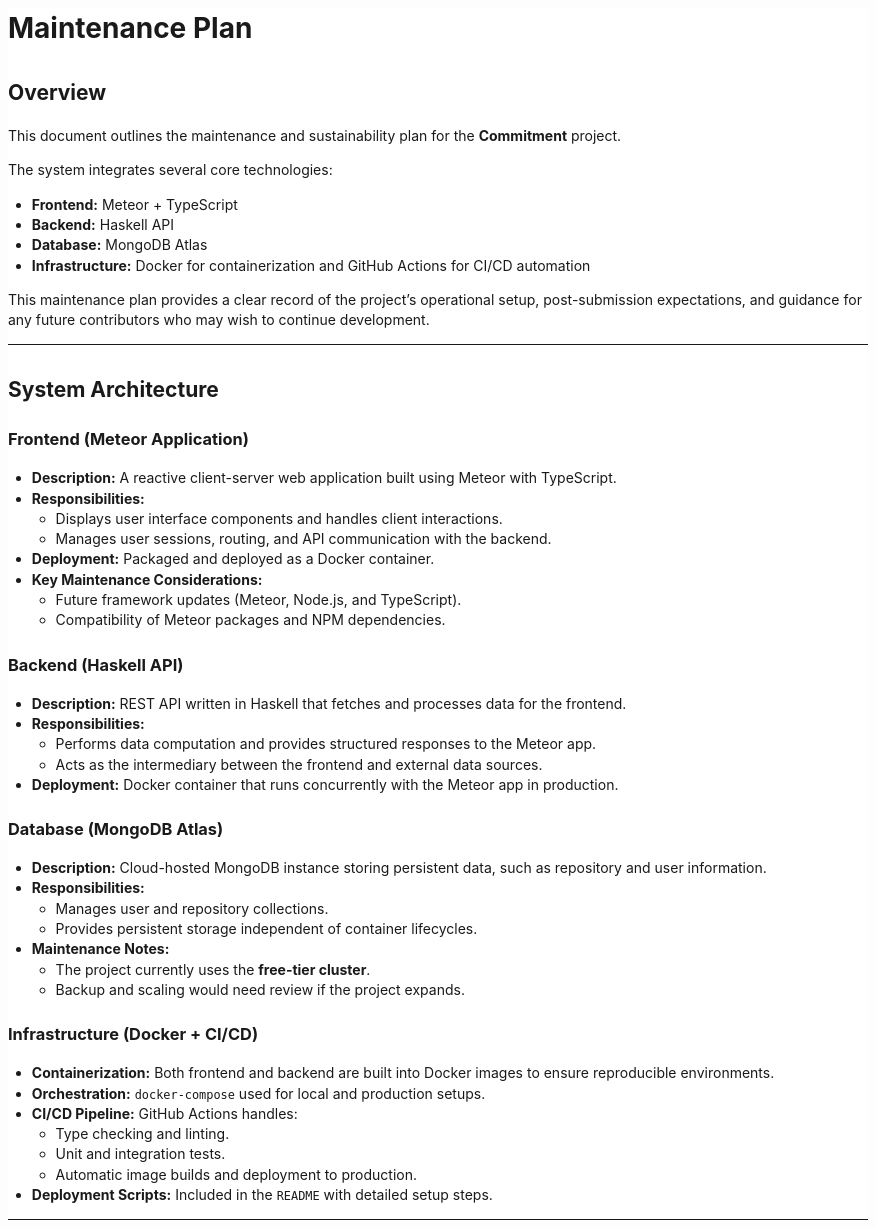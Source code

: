 # Maintenance Plan

## Overview

This document outlines the maintenance and sustainability plan for the **Commitment** project.

The system integrates several core technologies:
- **Frontend:** Meteor + TypeScript
- **Backend:** Haskell API
- **Database:** MongoDB Atlas
- **Infrastructure:** Docker for containerization and GitHub Actions for CI/CD automation

This maintenance plan provides a clear record of the project’s operational setup, post-submission expectations, and guidance for any future contributors who may wish to continue development.

---

## System Architecture

### Frontend (Meteor Application)
- **Description:** A reactive client-server web application built using Meteor with TypeScript.
- **Responsibilities:**
  - Displays user interface components and handles client interactions.
  - Manages user sessions, routing, and API communication with the backend.
- **Deployment:** Packaged and deployed as a Docker container.
- **Key Maintenance Considerations:**
  - Future framework updates (Meteor, Node.js, and TypeScript).
  - Compatibility of Meteor packages and NPM dependencies.

### Backend (Haskell API)
- **Description:** REST API written in Haskell that fetches and processes data for the frontend.
- **Responsibilities:**
  - Performs data computation and provides structured responses to the Meteor app.
  - Acts as the intermediary between the frontend and external data sources.
- **Deployment:** Docker container that runs concurrently with the Meteor app in production.

### Database (MongoDB Atlas)
- **Description:** Cloud-hosted MongoDB instance storing persistent data, such as repository and user information.
- **Responsibilities:**
  - Manages user and repository collections.
  - Provides persistent storage independent of container lifecycles.
- **Maintenance Notes:**
  - The project currently uses the **free-tier cluster**.
  - Backup and scaling would need review if the project expands.

### Infrastructure (Docker + CI/CD)
- **Containerization:** Both frontend and backend are built into Docker images to ensure reproducible environments.
- **Orchestration:** `docker-compose` used for local and production setups.
- **CI/CD Pipeline:** GitHub Actions handles:
  - Type checking and linting.
  - Unit and integration tests.
  - Automatic image builds and deployment to production.
- **Deployment Scripts:** Included in the `README` with detailed setup steps.

---